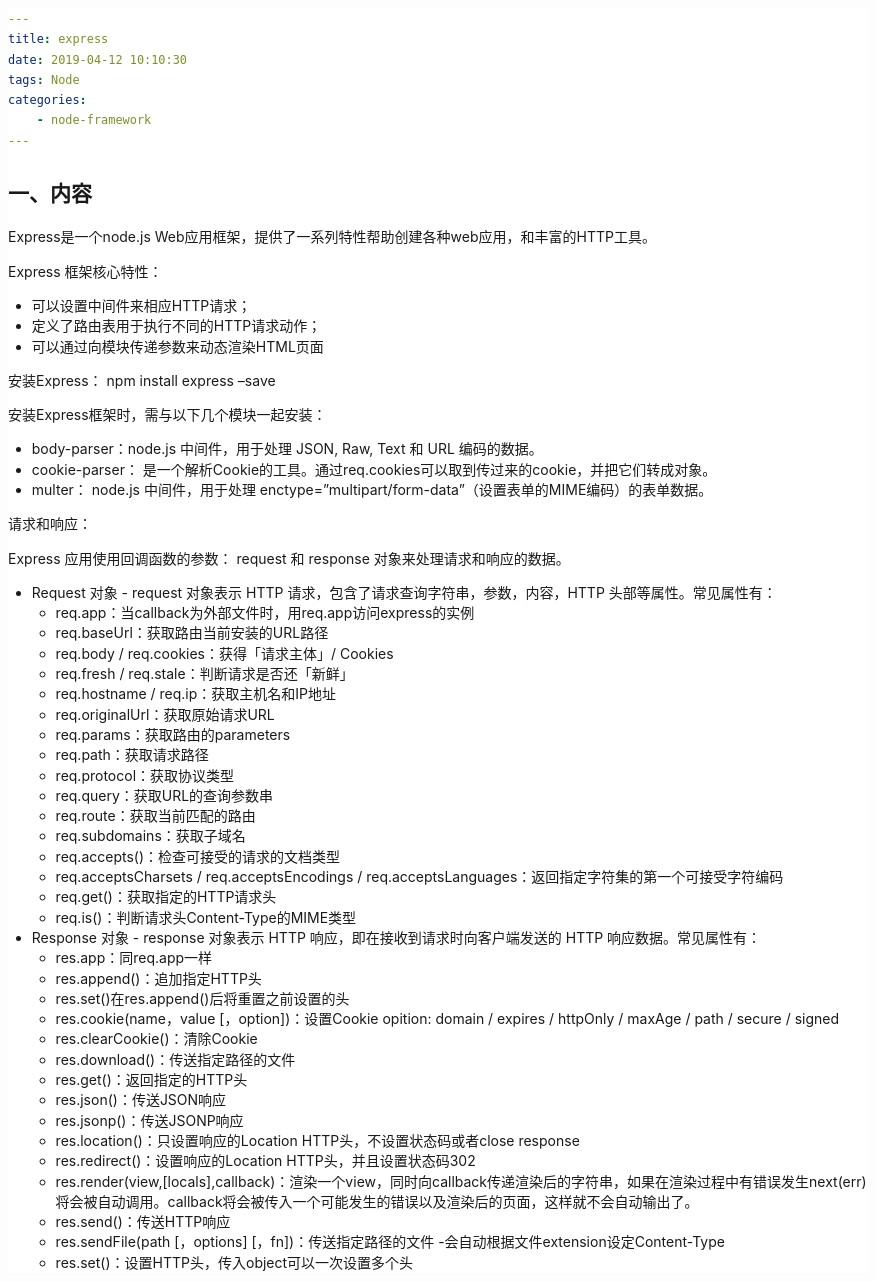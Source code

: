 ```yaml
---
title: express
date: 2019-04-12 10:10:30
tags: Node
categories: 
	- node-framework
---
```


## 一、内容

Express是一个node.js Web应用框架，提供了一系列特性帮助创建各种web应用，和丰富的HTTP工具。

Express 框架核心特性：

- 可以设置中间件来相应HTTP请求；
- 定义了路由表用于执行不同的HTTP请求动作；
- 可以通过向模块传递参数来动态渲染HTML页面

安装Express： npm install express –save

安装Express框架时，需与以下几个模块一起安装：

- body-parser：node.js 中间件，用于处理 JSON, Raw, Text 和 URL 编码的数据。
- cookie-parser： 是一个解析Cookie的工具。通过req.cookies可以取到传过来的cookie，并把它们转成对象。
- multer： node.js 中间件，用于处理 enctype=”multipart/form-data”（设置表单的MIME编码）的表单数据。

请求和响应：

Express 应用使用回调函数的参数： request 和 response 对象来处理请求和响应的数据。

- Request 对象 - request 对象表示 HTTP 请求，包含了请求查询字符串，参数，内容，HTTP 头部等属性。常见属性有：
  - req.app：当callback为外部文件时，用req.app访问express的实例
  - req.baseUrl：获取路由当前安装的URL路径
  - req.body / req.cookies：获得「请求主体」/ Cookies
  - req.fresh / req.stale：判断请求是否还「新鲜」
  - req.hostname / req.ip：获取主机名和IP地址
  - req.originalUrl：获取原始请求URL
  - req.params：获取路由的parameters
  - req.path：获取请求路径
  - req.protocol：获取协议类型
  - req.query：获取URL的查询参数串
  - req.route：获取当前匹配的路由
  - req.subdomains：获取子域名
  - req.accepts()：检查可接受的请求的文档类型
  - req.acceptsCharsets / req.acceptsEncodings / req.acceptsLanguages：返回指定字符集的第一个可接受字符编码
  - req.get()：获取指定的HTTP请求头
  - req.is()：判断请求头Content-Type的MIME类型
- Response 对象 - response 对象表示 HTTP 响应，即在接收到请求时向客户端发送的 HTTP 响应数据。常见属性有：
  - res.app：同req.app一样
  - res.append()：追加指定HTTP头
  - res.set()在res.append()后将重置之前设置的头
  - res.cookie(name，value [，option])：设置Cookie
    opition: domain / expires / httpOnly / maxAge / path / secure / signed
  - res.clearCookie()：清除Cookie
  - res.download()：传送指定路径的文件
  - res.get()：返回指定的HTTP头
  - res.json()：传送JSON响应
  - res.jsonp()：传送JSONP响应
  - res.location()：只设置响应的Location HTTP头，不设置状态码或者close response
  - res.redirect()：设置响应的Location HTTP头，并且设置状态码302
  - res.render(view,[locals],callback)：渲染一个view，同时向callback传递渲染后的字符串，如果在渲染过程中有错误发生next(err)将会被自动调用。callback将会被传入一个可能发生的错误以及渲染后的页面，这样就不会自动输出了。
  - res.send()：传送HTTP响应
  - res.sendFile(path [，options] [，fn])：传送指定路径的文件 -会自动根据文件extension设定Content-Type
  - res.set()：设置HTTP头，传入object可以一次设置多个头